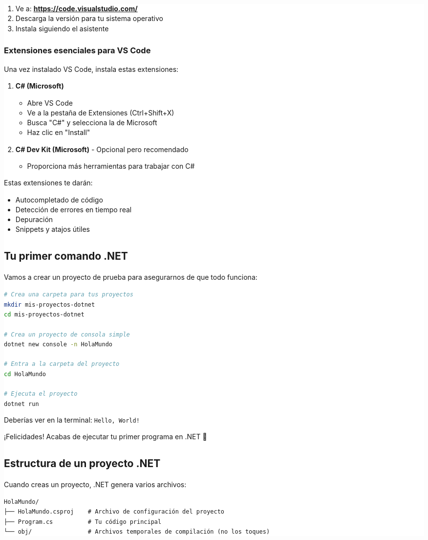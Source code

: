 1. Ve a: **https://code.visualstudio.com/**
2. Descarga la versión para tu sistema operativo
3. Instala siguiendo el asistente

### Extensiones esenciales para VS Code

Una vez instalado VS Code, instala estas extensiones:

1. **C# (Microsoft)**
   - Abre VS Code
   - Ve a la pestaña de Extensiones (Ctrl+Shift+X)
   - Busca "C#" y selecciona la de Microsoft
   - Haz clic en "Install"

2. **C# Dev Kit (Microsoft)** - Opcional pero recomendado
   - Proporciona más herramientas para trabajar con C#

Estas extensiones te darán:
- Autocompletado de código
- Detección de errores en tiempo real
- Depuración
- Snippets y atajos útiles

## Tu primer comando .NET

Vamos a crear un proyecto de prueba para asegurarnos de que todo funciona:

```bash
# Crea una carpeta para tus proyectos
mkdir mis-proyectos-dotnet
cd mis-proyectos-dotnet

# Crea un proyecto de consola simple
dotnet new console -n HolaMundo

# Entra a la carpeta del proyecto
cd HolaMundo

# Ejecuta el proyecto
dotnet run
```

Deberías ver en la terminal: `Hello, World!`

¡Felicidades! Acabas de ejecutar tu primer programa en .NET 🎉

## Estructura de un proyecto .NET

Cuando creas un proyecto, .NET genera varios archivos:

```
HolaMundo/
├── HolaMundo.csproj    # Archivo de configuración del proyecto
├── Program.cs          # Tu código principal
└── obj/                # Archivos temporales de compilación (no los toques)
```
